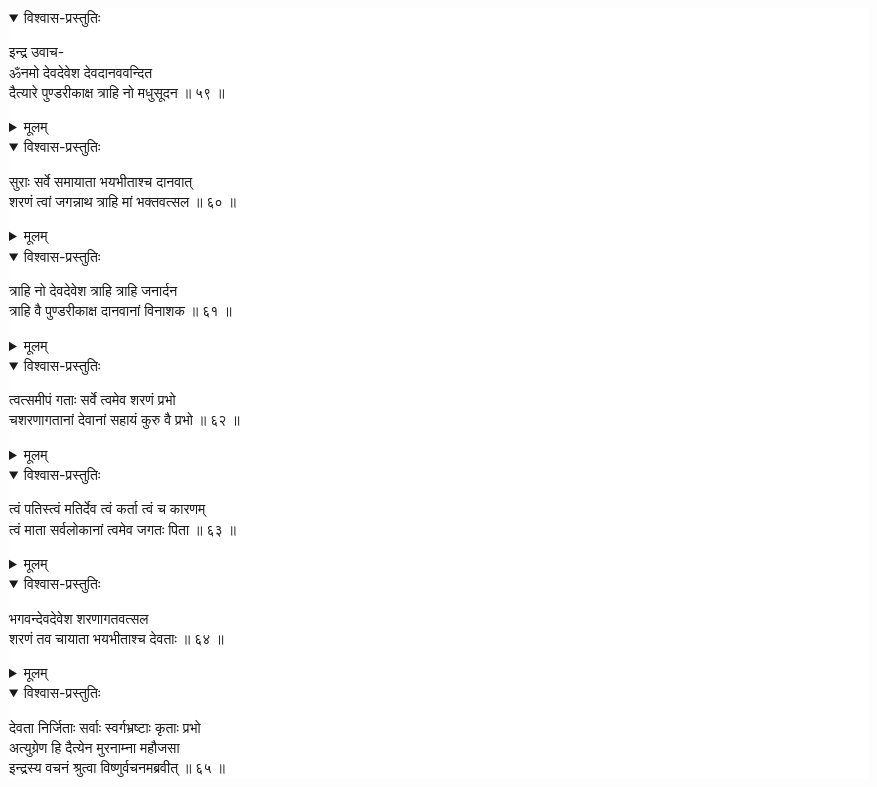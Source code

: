 

<details open><summary>विश्वास-प्रस्तुतिः</summary>

इन्द्र उवाच-  
ॐनमो देवदेवेश देवदानववन्दित  
दैत्यारे पुण्डरीकाक्ष त्राहि नो मधुसूदन ॥ ५९ ॥
</details>

<details><summary>मूलम्</summary></details>



<details open><summary>विश्वास-प्रस्तुतिः</summary>

सुराः सर्वे समायाता भयभीताश्च दानवात्  
शरणं त्वां जगन्नाथ त्राहि मां भक्तवत्सल ॥ ६० ॥
</details>

<details><summary>मूलम्</summary></details>



<details open><summary>विश्वास-प्रस्तुतिः</summary>

त्राहि नो देवदेवेश त्राहि त्राहि जनार्दन  
त्राहि वै पुण्डरीकाक्ष दानवानां विनाशक ॥ ६१ ॥
</details>

<details><summary>मूलम्</summary></details>



<details open><summary>विश्वास-प्रस्तुतिः</summary>

त्वत्समीपं गताः सर्वे त्वमेव शरणं प्रभो  
चशरणागतानां देवानां सहायं कुरु वै प्रभो ॥ ६२ ॥
</details>

<details><summary>मूलम्</summary></details>



<details open><summary>विश्वास-प्रस्तुतिः</summary>

त्वं पतिस्त्वं मतिर्देव त्वं कर्ता त्वं च कारणम्  
त्वं माता सर्वलोकानां त्वमेव जगतः पिता ॥ ६३ ॥
</details>

<details><summary>मूलम्</summary></details>



<details open><summary>विश्वास-प्रस्तुतिः</summary>

भगवन्देवदेवेश शरणागतवत्सल  
शरणं तव चायाता भयभीताश्च देवताः ॥ ६४ ॥
</details>

<details><summary>मूलम्</summary></details>



<details open><summary>विश्वास-प्रस्तुतिः</summary>

देवता निर्जिताः सर्वाः स्वर्गभ्रष्टाः कृताः प्रभो  
अत्युग्रेण हि दैत्येन मुरनाम्ना महौजसा  
इन्द्रस्य वचनं श्रुत्वा विष्णुर्वचनमब्रवीत् ॥ ६५ ॥
</details>
